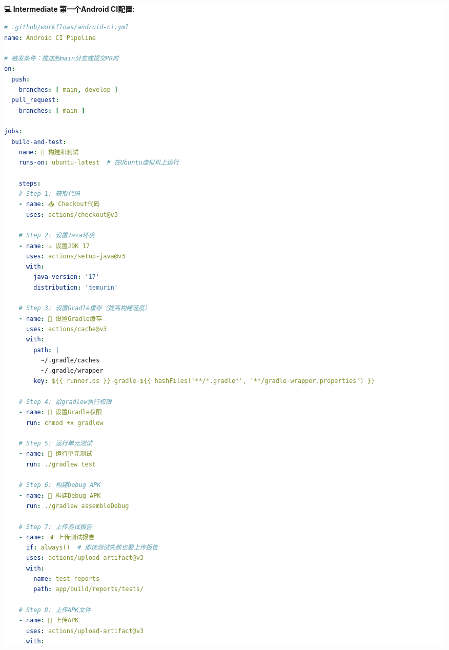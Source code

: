 **💻 Intermediate 第一个Android CI配置**:

```yaml
# .github/workflows/android-ci.yml
name: Android CI Pipeline

# 触发条件：推送到main分支或提交PR时
on:
  push:
    branches: [ main, develop ]
  pull_request:
    branches: [ main ]

jobs:
  build-and-test:
    name: 📱 构建和测试
    runs-on: ubuntu-latest  # 在Ubuntu虚拟机上运行
    
    steps:
    # Step 1: 获取代码
    - name: 📥 Checkout代码
      uses: actions/checkout@v3
      
    # Step 2: 设置Java环境
    - name: ☕ 设置JDK 17
      uses: actions/setup-java@v3
      with:
        java-version: '17'
        distribution: 'temurin'
        
    # Step 3: 设置Gradle缓存（提高构建速度）
    - name: 🚀 设置Gradle缓存
      uses: actions/cache@v3
      with:
        path: |
          ~/.gradle/caches
          ~/.gradle/wrapper
        key: ${{ runner.os }}-gradle-${{ hashFiles('**/*.gradle*', '**/gradle-wrapper.properties') }}
        
    # Step 4: 给gradlew执行权限
    - name: 🔧 设置Gradle权限
      run: chmod +x gradlew
      
    # Step 5: 运行单元测试
    - name: 🧪 运行单元测试
      run: ./gradlew test
      
    # Step 6: 构建Debug APK
    - name: 🔨 构建Debug APK
      run: ./gradlew assembleDebug
      
    # Step 7: 上传测试报告
    - name: 📊 上传测试报告
      if: always()  # 即使测试失败也要上传报告
      uses: actions/upload-artifact@v3
      with:
        name: test-reports
        path: app/build/reports/tests/
        
    # Step 8: 上传APK文件
    - name: 📱 上传APK
      uses: actions/upload-artifact@v3
      with:
```